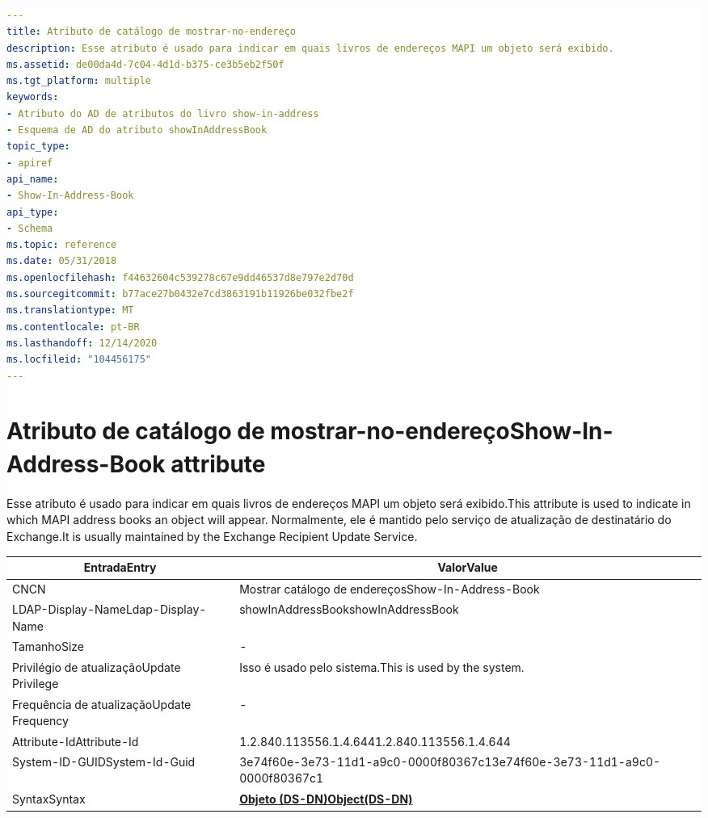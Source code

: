```yaml
---
title: Atributo de catálogo de mostrar-no-endereço
description: Esse atributo é usado para indicar em quais livros de endereços MAPI um objeto será exibido.
ms.assetid: de00da4d-7c04-4d1d-b375-ce3b5eb2f50f
ms.tgt_platform: multiple
keywords:
- Atributo do AD de atributos do livro show-in-address
- Esquema de AD do atributo showInAddressBook
topic_type:
- apiref
api_name:
- Show-In-Address-Book
api_type:
- Schema
ms.topic: reference
ms.date: 05/31/2018
ms.openlocfilehash: f44632604c539278c67e9dd46537d8e797e2d70d
ms.sourcegitcommit: b77ace27b0432e7cd3863191b11926be032fbe2f
ms.translationtype: MT
ms.contentlocale: pt-BR
ms.lasthandoff: 12/14/2020
ms.locfileid: "104456175"
---
```

# <a name="show-in-address-book-attribute"></a><span data-ttu-id="37e43-105">Atributo de catálogo de mostrar-no-endereço</span><span class="sxs-lookup"><span data-stu-id="37e43-105">Show-In-Address-Book attribute</span></span>

<span data-ttu-id="37e43-106">Esse atributo é usado para indicar em quais livros de endereços MAPI um objeto será exibido.</span><span class="sxs-lookup"><span data-stu-id="37e43-106">This attribute is used to indicate in which MAPI address books an object will appear.</span></span> <span data-ttu-id="37e43-107">Normalmente, ele é mantido pelo serviço de atualização de destinatário do Exchange.</span><span class="sxs-lookup"><span data-stu-id="37e43-107">It is usually maintained by the Exchange Recipient Update Service.</span></span>



| <span data-ttu-id="37e43-108">Entrada</span><span class="sxs-lookup"><span data-stu-id="37e43-108">Entry</span></span> | <span data-ttu-id="37e43-109">Valor</span><span class="sxs-lookup"><span data-stu-id="37e43-109">Value</span></span> |
|-------------------|-----------------------------------------|
| <span data-ttu-id="37e43-110">CN</span><span class="sxs-lookup"><span data-stu-id="37e43-110">CN</span></span>                | <span data-ttu-id="37e43-111">Mostrar catálogo de endereços</span><span class="sxs-lookup"><span data-stu-id="37e43-111">Show-In-Address-Book</span></span>                    |
| <span data-ttu-id="37e43-112">LDAP-Display-Name</span><span class="sxs-lookup"><span data-stu-id="37e43-112">Ldap-Display-Name</span></span> | <span data-ttu-id="37e43-113">showInAddressBook</span><span class="sxs-lookup"><span data-stu-id="37e43-113">showInAddressBook</span></span>                       |
| <span data-ttu-id="37e43-114">Tamanho</span><span class="sxs-lookup"><span data-stu-id="37e43-114">Size</span></span>              | \-                                      |
| <span data-ttu-id="37e43-115">Privilégio de atualização</span><span class="sxs-lookup"><span data-stu-id="37e43-115">Update Privilege</span></span>  | <span data-ttu-id="37e43-116">Isso é usado pelo sistema.</span><span class="sxs-lookup"><span data-stu-id="37e43-116">This is used by the system.</span></span>             |
| <span data-ttu-id="37e43-117">Frequência de atualização</span><span class="sxs-lookup"><span data-stu-id="37e43-117">Update Frequency</span></span>  | \-                                      |
| <span data-ttu-id="37e43-118">Attribute-Id</span><span class="sxs-lookup"><span data-stu-id="37e43-118">Attribute-Id</span></span>      | <span data-ttu-id="37e43-119">1.2.840.113556.1.4.644</span><span class="sxs-lookup"><span data-stu-id="37e43-119">1.2.840.113556.1.4.644</span></span>                  |
| <span data-ttu-id="37e43-120">System-ID-GUID</span><span class="sxs-lookup"><span data-stu-id="37e43-120">System-Id-Guid</span></span>    | <span data-ttu-id="37e43-121">3e74f60e-3e73-11d1-a9c0-0000f80367c1</span><span class="sxs-lookup"><span data-stu-id="37e43-121">3e74f60e-3e73-11d1-a9c0-0000f80367c1</span></span>    |
| <span data-ttu-id="37e43-122">Syntax</span><span class="sxs-lookup"><span data-stu-id="37e43-122">Syntax</span></span>            | [<span data-ttu-id="37e43-123">**Objeto (DS-DN)**</span><span class="sxs-lookup"><span data-stu-id="37e43-123">**Object(DS-DN)**</span></span>](s-object-ds-dn.md) |
